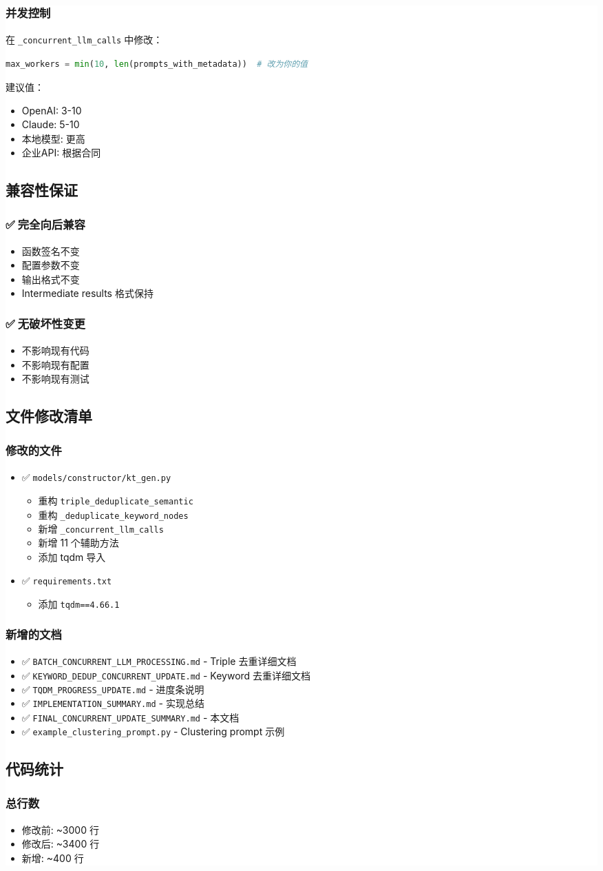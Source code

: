 ### 并发控制
在 `_concurrent_llm_calls` 中修改：
```python
max_workers = min(10, len(prompts_with_metadata))  # 改为你的值
```

建议值：
- OpenAI: 3-10
- Claude: 5-10
- 本地模型: 更高
- 企业API: 根据合同

## 兼容性保证

### ✅ 完全向后兼容
- 函数签名不变
- 配置参数不变
- 输出格式不变
- Intermediate results 格式保持

### ✅ 无破坏性变更
- 不影响现有代码
- 不影响现有配置
- 不影响现有测试

## 文件修改清单

### 修改的文件
- ✅ `models/constructor/kt_gen.py`
  - 重构 `triple_deduplicate_semantic` 
  - 重构 `_deduplicate_keyword_nodes`
  - 新增 `_concurrent_llm_calls`
  - 新增 11 个辅助方法
  - 添加 tqdm 导入

- ✅ `requirements.txt`
  - 添加 `tqdm==4.66.1`

### 新增的文档
- ✅ `BATCH_CONCURRENT_LLM_PROCESSING.md` - Triple 去重详细文档
- ✅ `KEYWORD_DEDUP_CONCURRENT_UPDATE.md` - Keyword 去重详细文档
- ✅ `TQDM_PROGRESS_UPDATE.md` - 进度条说明
- ✅ `IMPLEMENTATION_SUMMARY.md` - 实现总结
- ✅ `FINAL_CONCURRENT_UPDATE_SUMMARY.md` - 本文档
- ✅ `example_clustering_prompt.py` - Clustering prompt 示例

## 代码统计

### 总行数
- 修改前: ~3000 行
- 修改后: ~3400 行
- 新增: ~400 行
